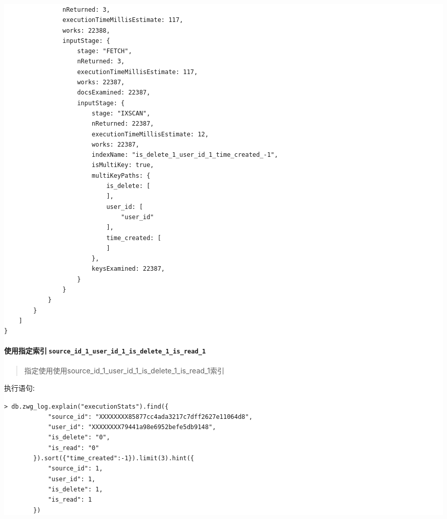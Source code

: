```
                nReturned: 3,
                executionTimeMillisEstimate: 117,
                works: 22388,
                inputStage: {
                    stage: "FETCH",
                    nReturned: 3,
                    executionTimeMillisEstimate: 117,
                    works: 22387,
                    docsExamined: 22387,
                    inputStage: {
                        stage: "IXSCAN",
                        nReturned: 22387,
                        executionTimeMillisEstimate: 12,
                        works: 22387,
                        indexName: "is_delete_1_user_id_1_time_created_-1",
                        isMultiKey: true,
                        multiKeyPaths: {
                            is_delete: [
                            ],
                            user_id: [
                                "user_id"
                            ],
                            time_created: [
                            ]
                        },
                        keysExamined: 22387,
                    }
                }
            }
        }
    ]
}
```


#### 使用指定索引 ``source_id_1_user_id_1_is_delete_1_is_read_1``

> 指定使用使用source_id_1_user_id_1_is_delete_1_is_read_1索引

执行语句:
```
> db.zwg_log.explain("executionStats").find({
            "source_id": "XXXXXXXX85877cc4ada3217c7dff2627e11064d8",
            "user_id": "XXXXXXXX79441a98e6952befe5db9148",
            "is_delete": "0",
            "is_read": "0"
        }).sort({"time_created":-1}).limit(3).hint({
            "source_id": 1,
            "user_id": 1,
            "is_delete": 1,
            "is_read": 1
        })
```

